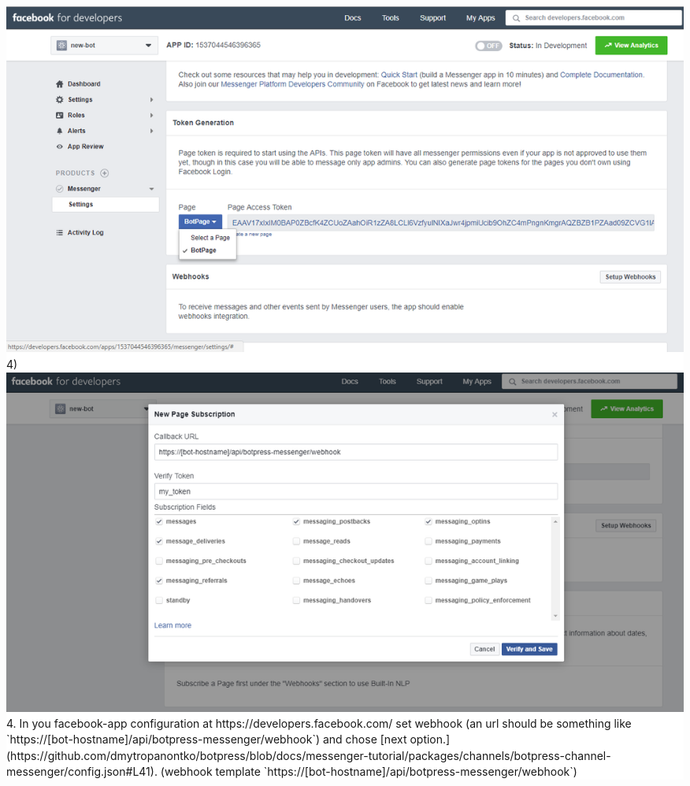 <img alt='App Token' src='assets/token_fb.png' />
4)
<img alt='Webhook' src='assets/webhook_fb.png' />
4. In you facebook-app configuration at https://developers.facebook.com/ set webhook (an url should be something like `https://[bot-hostname]/api/botpress-messenger/webhook`) and chose [next option.](https://github.com/dmytropanontko/botpress/blob/docs/messenger-tutorial/packages/channels/botpress-channel-messenger/config.json#L41). (webhook template `https://[bot-hostname]/api/botpress-messenger/webhook`)
